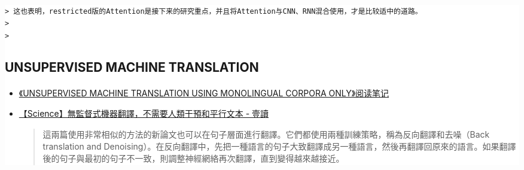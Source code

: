     > 这也表明，restricted版的Attention是接下来的研究重点，并且将Attention与CNN、RNN混合使用，才是比较适中的道路。
    > 
    > 




## UNSUPERVISED MACHINE TRANSLATION 

- [《UNSUPERVISED MACHINE TRANSLATION USING MONOLINGUAL CORPORA ONLY》阅读笔记](https://zhuanlan.zhihu.com/p/32375955)

- [【Science】無監督式機器翻譯，不需要人類干預和平行文本 - 壹讀](https://read01.com/Rnzx84N.html)

    > 這兩篇使用非常相似的方法的新論文也可以在句子層面進行翻譯。它們都使用兩種訓練策略，稱為反向翻譯和去噪（Back translation and Denoising）。在反向翻譯中，先把一種語言的句子大致翻譯成另一種語言，然後再翻譯回原來的語言。如果翻譯後的句子與最初的句子不一致，則調整神經網絡再次翻譯，直到變得越來越接近。
    > 
